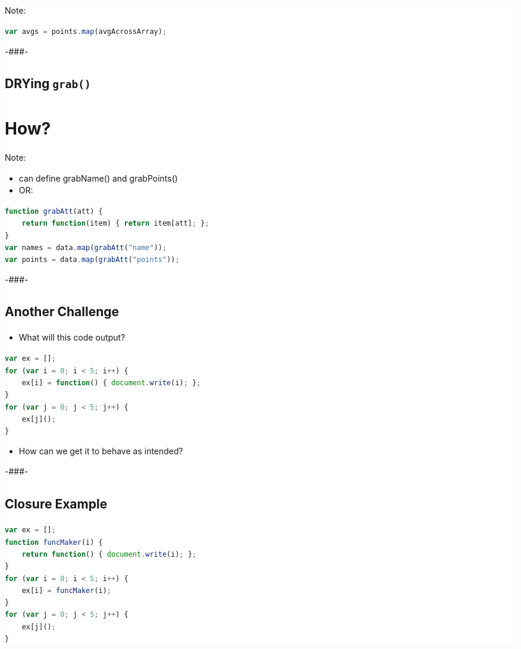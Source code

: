 Note:
```javascript
var avgs = points.map(avgAcrossArray);
```

-###-

## DRYing `grab()`

# How?

Note:
* can define grabName() and grabPoints()
* OR:

```javascript
function grabAtt(att) {
    return function(item) { return item[att]; };
}
var names = data.map(grabAtt("name"));
var points = data.map(grabAtt("points"));
```

-###-

## Another Challenge

* What will this code output?

```javascript
var ex = [];
for (var i = 0; i < 5; i++) {
    ex[i] = function() { document.write(i); };
}
for (var j = 0; j < 5; j++) {
    ex[j]();
}
```

* How can we get it to behave as intended?

-###-

## Closure Example

```javascript
var ex = [];
function funcMaker(i) {
    return function() { document.write(i); };
}
for (var i = 0; i < 5; i++) {
    ex[i] = funcMaker(i);
}
for (var j = 0; j < 5; j++) {
    ex[j]();
}
```
